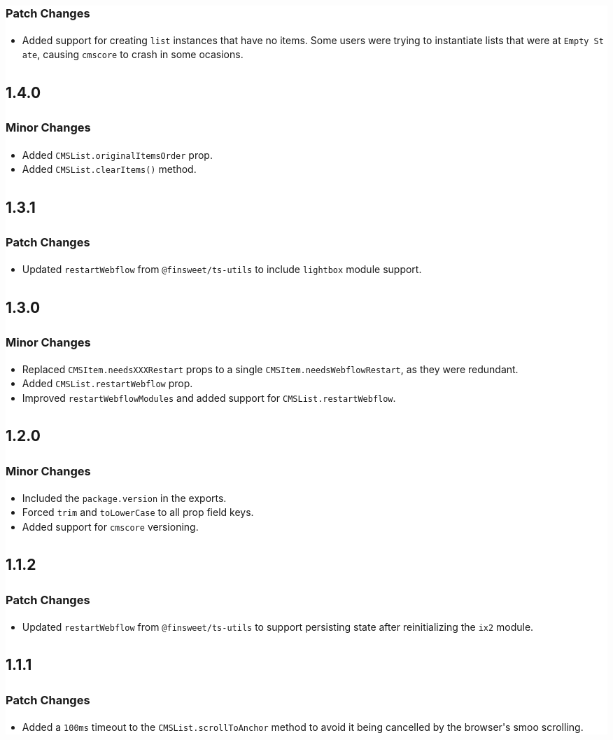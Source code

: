 ### Patch Changes

- Added support for creating `list` instances that have no items.
  Some users were trying to instantiate lists that were at `Empty State`, causing `cmscore` to crash in some ocasions.

## 1.4.0

### Minor Changes

- Added `CMSList.originalItemsOrder` prop.
- Added `CMSList.clearItems()` method.

## 1.3.1

### Patch Changes

- Updated `restartWebflow` from `@finsweet/ts-utils` to include `lightbox` module support.

## 1.3.0

### Minor Changes

- Replaced `CMSItem.needsXXXRestart` props to a single `CMSItem.needsWebflowRestart`, as they were redundant.
- Added `CMSList.restartWebflow` prop.
- Improved `restartWebflowModules` and added support for `CMSList.restartWebflow`.

## 1.2.0

### Minor Changes

- Included the `package.version` in the exports.
- Forced `trim` and `toLowerCase` to all prop field keys.
- Added support for `cmscore` versioning.

## 1.1.2

### Patch Changes

- Updated `restartWebflow` from `@finsweet/ts-utils` to support persisting state after reinitializing the `ix2` module.

## 1.1.1

### Patch Changes

- Added a `100ms` timeout to the `CMSList.scrollToAnchor` method to avoid it being cancelled by the browser's smoo scrolling.
